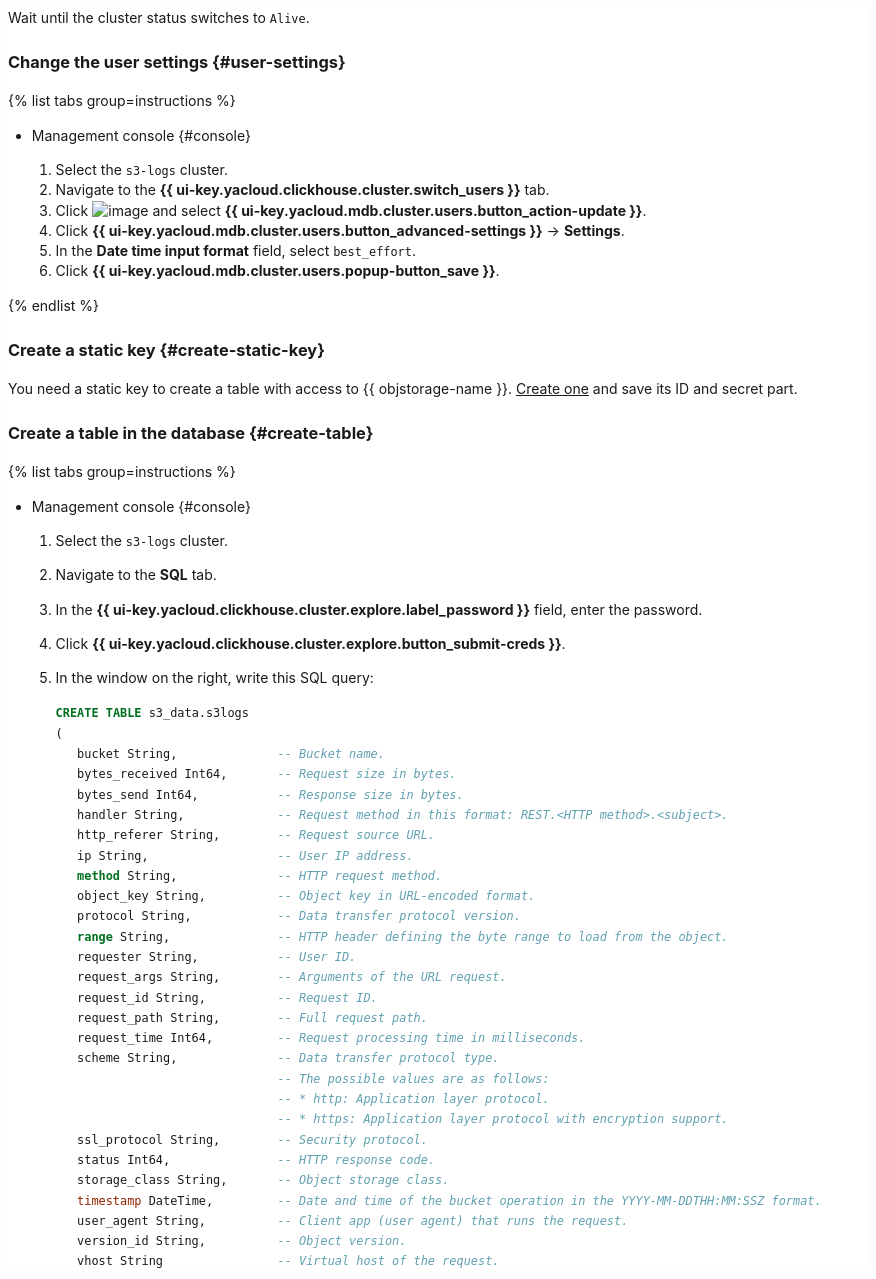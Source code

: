 Wait until the cluster status switches to `Alive`.

### Change the user settings {#user-settings}

{% list tabs group=instructions %}

- Management console {#console}

  1. Select the `s3-logs` cluster.
  1. Navigate to the **{{ ui-key.yacloud.clickhouse.cluster.switch_users }}** tab.
  1. Click ![image](../../_assets/console-icons/ellipsis.svg) and select **{{ ui-key.yacloud.mdb.cluster.users.button_action-update }}**.
  1. Click **{{ ui-key.yacloud.mdb.cluster.users.button_advanced-settings }}** → **Settings**.
  1. In the **Date time input format** field, select `best_effort`.
  1. Click **{{ ui-key.yacloud.mdb.cluster.users.popup-button_save }}**.

{% endlist %}

### Create a static key {#create-static-key}

You need a static key to create a table with access to {{ objstorage-name }}. [Create one](../../iam/operations/authentication/manage-access-keys.md#create-access-key) and save its ID and secret part.

### Create a table in the database {#create-table}

{% list tabs group=instructions %}

- Management console {#console}

  1. Select the `s3-logs` cluster.
  1. Navigate to the **SQL** tab.
  1. In the **{{ ui-key.yacloud.clickhouse.cluster.explore.label_password }}** field, enter the password.
  1. Click **{{ ui-key.yacloud.clickhouse.cluster.explore.button_submit-creds }}**.
  1. In the window on the right, write this SQL query:

     ```sql
     CREATE TABLE s3_data.s3logs
     (
        bucket String,              -- Bucket name.
        bytes_received Int64,       -- Request size in bytes.
        bytes_send Int64,           -- Response size in bytes.
        handler String,             -- Request method in this format: REST.<HTTP method>.<subject>.
        http_referer String,        -- Request source URL.
        ip String,                  -- User IP address.
        method String,              -- HTTP request method.
        object_key String,          -- Object key in URL-encoded format.
        protocol String,            -- Data transfer protocol version.
        range String,               -- HTTP header defining the byte range to load from the object.
        requester String,           -- User ID.
        request_args String,        -- Arguments of the URL request.
        request_id String,          -- Request ID.
        request_path String,        -- Full request path.
        request_time Int64,         -- Request processing time in milliseconds.
        scheme String,              -- Data transfer protocol type.
                                    -- The possible values are as follows:
                                    -- * http: Application layer protocol.
                                    -- * https: Application layer protocol with encryption support.
        ssl_protocol String,        -- Security protocol.
        status Int64,               -- HTTP response code.
        storage_class String,       -- Object storage class.
        timestamp DateTime,         -- Date and time of the bucket operation in the YYYY-MM-DDTHH:MM:SSZ format.
        user_agent String,          -- Client app (user agent) that runs the request.
        version_id String,          -- Object version.
        vhost String                -- Virtual host of the request.